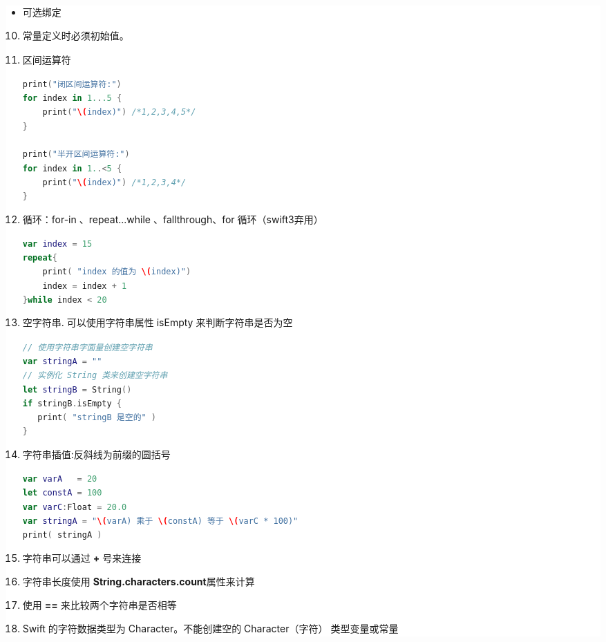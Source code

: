    * 可选绑定

10. 常量定义时必须初始值。

11. 区间运算符

    ```swift
    print("闭区间运算符:")
    for index in 1...5 {
        print("\(index)") /*1,2,3,4,5*/
    }

    print("半开区间运算符:")
    for index in 1..<5 {
        print("\(index)") /*1,2,3,4*/
    }
    ```

12. 循环：for-in 、repeat...while 、fallthrough、for 循环（swift3弃用） 

    ```swift
    var index = 15
    repeat{
        print( "index 的值为 \(index)")
        index = index + 1
    }while index < 20

    ```

13. 空字符串. 可以使用字符串属性 isEmpty 来判断字符串是否为空

    ```swift
    // 使用字符串字面量创建空字符串
    var stringA = ""
    // 实例化 String 类来创建空字符串
    let stringB = String()
    if stringB.isEmpty {
       print( "stringB 是空的" )
    } 
    ```

14. 字符串插值:反斜线为前缀的圆括号

    ```swift
    var varA   = 20
    let constA = 100
    var varC:Float = 20.0
    var stringA = "\(varA) 乘于 \(constA) 等于 \(varC * 100)"
    print( stringA )
    ```

15. 字符串可以通过 **+** 号来连接

16. 字符串长度使用 **String.characters.count**属性来计算

17. 使用 **==** 来比较两个字符串是否相等

18. Swift 的字符数据类型为 Character。不能创建空的 Character（字符） 类型变量或常量
